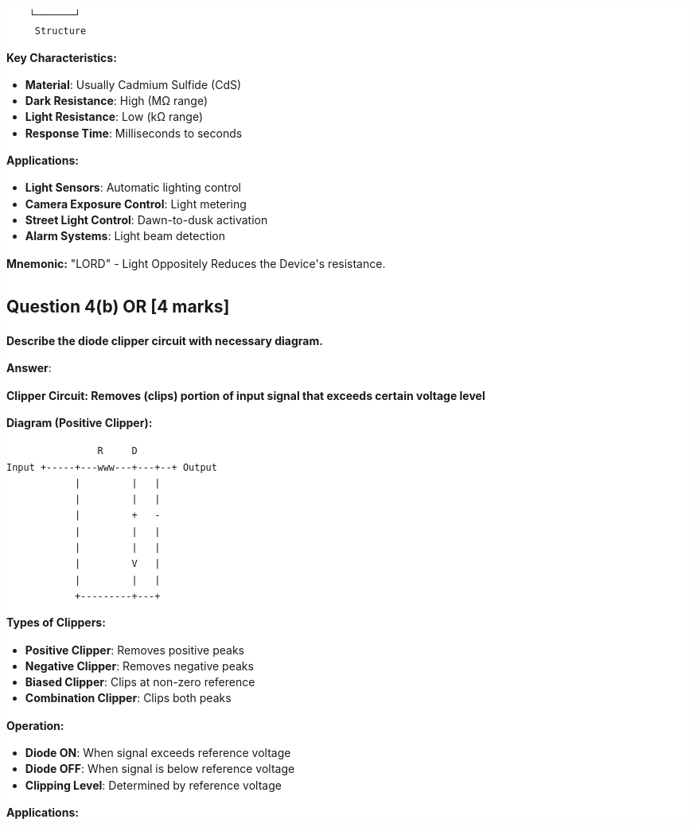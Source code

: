 ```goat
    └───────┘
     Structure
```

**Key Characteristics:**

- **Material**: Usually Cadmium Sulfide (CdS)
- **Dark Resistance**: High (MΩ range)
- **Light Resistance**: Low (kΩ range)
- **Response Time**: Milliseconds to seconds

**Applications:**

- **Light Sensors**: Automatic lighting control
- **Camera Exposure Control**: Light metering
- **Street Light Control**: Dawn-to-dusk activation
- **Alarm Systems**: Light beam detection

**Mnemonic:** "LORD" - Light Oppositely Reduces the Device's resistance.

## Question 4(b) OR [4 marks]

**Describe the diode clipper circuit with necessary diagram.**

**Answer**:

**Clipper Circuit: Removes (clips) portion of input signal that exceeds certain voltage level**

**Diagram (Positive Clipper):**

```goat
                R     D
Input +-----+---www---+---+--+ Output
            |         |   |
            |         |   |
            |         +   -
            |         |   |
            |         |   |
            |         V   |
            |         |   |
            +---------+---+
```

**Types of Clippers:**

- **Positive Clipper**: Removes positive peaks
- **Negative Clipper**: Removes negative peaks
- **Biased Clipper**: Clips at non-zero reference
- **Combination Clipper**: Clips both peaks

**Operation:**

- **Diode ON**: When signal exceeds reference voltage
- **Diode OFF**: When signal is below reference voltage
- **Clipping Level**: Determined by reference voltage

**Applications:**
